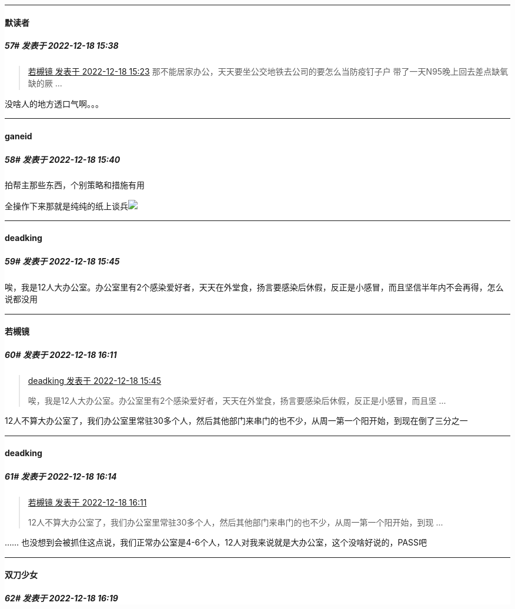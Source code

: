 *****

####  默读者  
##### 57#       发表于 2022-12-18 15:38

<blockquote><a href="httphttps://bbs.saraba1st.com/2b/forum.php?mod=redirect&amp;goto=findpost&amp;pid=58991690&amp;ptid=2110563" target="_blank">若槻镜 发表于 2022-12-18 15:23</a>
那不能居家办公，天天要坐公交地铁去公司的要怎么当防疫钉子户 带了一天N95晚上回去差点缺氧缺的厥 ...</blockquote>
没啥人的地方透口气啊。。。

*****

####  ganeid  
##### 58#       发表于 2022-12-18 15:40

拍帮主那些东西，个别策略和措施有用

全操作下来那就是纯纯的纸上谈兵<img src="https://static.saraba1st.com/image/smiley/face2017/067.png" referrerpolicy="no-referrer">

*****

####  deadking  
##### 59#       发表于 2022-12-18 15:45

唉，我是12人大办公室。办公室里有2个感染爱好者，天天在外堂食，扬言要感染后休假，反正是小感冒，而且坚信半年内不会再得，怎么说都没用

*****

####  若槻镜  
##### 60#       发表于 2022-12-18 16:11

<blockquote><a href="httphttps://bbs.saraba1st.com/2b/forum.php?mod=redirect&amp;goto=findpost&amp;pid=58992028&amp;ptid=2110563" target="_blank">deadking 发表于 2022-12-18 15:45</a>

唉，我是12人大办公室。办公室里有2个感染爱好者，天天在外堂食，扬言要感染后休假，反正是小感冒，而且坚 ...</blockquote>
12人不算大办公室了，我们办公室里常驻30多个人，然后其他部门来串门的也不少，从周一第一个阳开始，到现在倒了三分之一



*****

####  deadking  
##### 61#       发表于 2022-12-18 16:14

<blockquote><a href="httphttps://bbs.saraba1st.com/2b/forum.php?mod=redirect&amp;goto=findpost&amp;pid=58992462&amp;ptid=2110563" target="_blank">若槻镜 发表于 2022-12-18 16:11</a>

12人不算大办公室了，我们办公室里常驻30多个人，然后其他部门来串门的也不少，从周一第一个阳开始，到现 ...</blockquote>
…… 也没想到会被抓住这点说，我们正常办公室是4-6个人，12人对我来说就是大办公室，这个没啥好说的，PASS吧

*****

####  双刀少女  
##### 62#       发表于 2022-12-18 16:19
